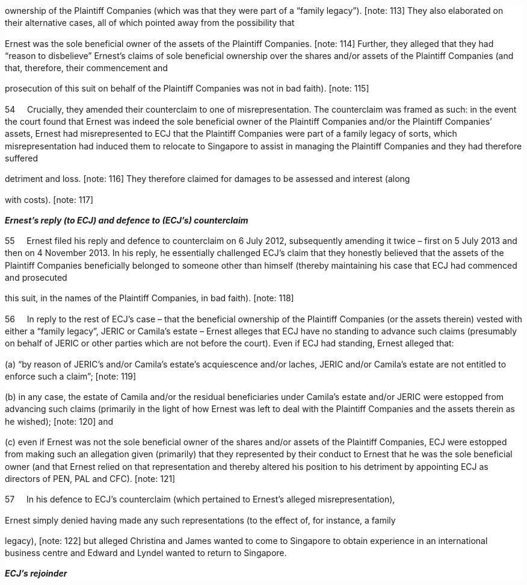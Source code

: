 ownership of the Plaintiff Companies (which was that they were part of a “family legacy”). [note: 113] They also elaborated on their alternative cases, all of which pointed away from the possibility that 

Ernest was the sole beneficial owner of the assets of the Plaintiff Companies. [note: 114] Further, they alleged that they had “reason to disbelieve” Ernest’s claims of sole beneficial ownership over the shares and/or assets of the Plaintiff Companies (and that, therefore, their commencement and 

prosecution of this suit on behalf of the Plaintiff Companies was not in bad faith). [note: 115] 

54     Crucially, they amended their counterclaim to one of misrepresentation. The counterclaim was framed as such: in the event the court found that Ernest was indeed the sole beneficial owner of the Plaintiff Companies and/or the Plaintiff Companies’ assets, Ernest had misrepresented to ECJ that the Plaintiff Companies were part of a family legacy of sorts, which misrepresentation had induced them to relocate to Singapore to assist in managing the Plaintiff Companies and they had therefore suffered 

detriment and loss. [note: 116] They therefore claimed for damages to be assessed and interest (along 

with costs). [note: 117] 

**_Ernest’s reply (to ECJ) and defence to (ECJ’s) counterclaim_** 

55     Ernest filed his reply and defence to counterclaim on 6 July 2012, subsequently amending it twice – first on 5 July 2013 and then on 4 November 2013. In his reply, he essentially challenged ECJ’s claim that they honestly believed that the assets of the Plaintiff Companies beneficially belonged to someone other than himself (thereby maintaining his case that ECJ had commenced and prosecuted 

this suit, in the names of the Plaintiff Companies, in bad faith). [note: 118] 

56     In reply to the rest of ECJ’s case – that the beneficial ownership of the Plaintiff Companies (or the assets therein) vested with either a “family legacy”, JERIC or Camila’s estate – Ernest alleges that ECJ have no standing to advance such claims (presumably on behalf of JERIC or other parties which are not before the court). Even if ECJ had standing, Ernest alleged that: 

 (a) “by reason of JERIC’s and/or Camila’s estate’s acquiescence and/or laches, JERIC and/or Camila’s estate are not entitled to enforce such a claim”; [note: 119] 

 (b) in any case, the estate of Camila and/or the residual beneficiaries under Camila’s estate and/or JERIC were estopped from advancing such claims (primarily in the light of how Ernest was left to deal with the Plaintiff Companies and the assets therein as he wished); [note: 120] and 

 (c) even if Ernest was not the sole beneficial owner of the shares and/or assets of the Plaintiff Companies, ECJ were estopped from making such an allegation given (primarily) that they represented by their conduct to Ernest that he was the sole beneficial owner (and that Ernest relied on that representation and thereby altered his position to his detriment by appointing ECJ as directors of PEN, PAL and CFC). [note: 121] 

57     In his defence to ECJ’s counterclaim (which pertained to Ernest’s alleged misrepresentation), 


Ernest simply denied having made any such representations (to the effect of, for instance, a family 

legacy), [note: 122] but alleged Christina and James wanted to come to Singapore to obtain experience in an international business centre and Edward and Lyndel wanted to return to Singapore. 

**_ECJ’s rejoinder_** 
